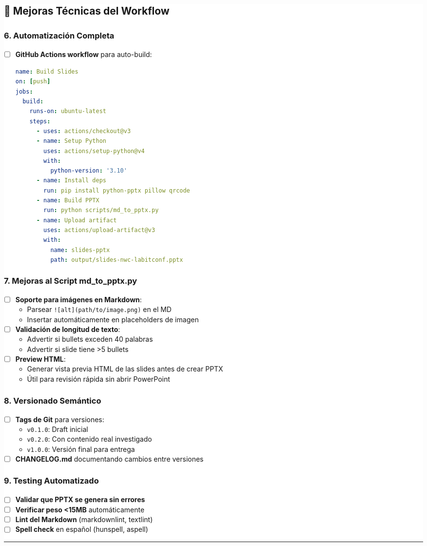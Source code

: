 
## 🔧 Mejoras Técnicas del Workflow

### 6. Automatización Completa
- [ ] **GitHub Actions workflow** para auto-build:
  ```yaml
  name: Build Slides
  on: [push]
  jobs:
    build:
      runs-on: ubuntu-latest
      steps:
        - uses: actions/checkout@v3
        - name: Setup Python
          uses: actions/setup-python@v4
          with:
            python-version: '3.10'
        - name: Install deps
          run: pip install python-pptx pillow qrcode
        - name: Build PPTX
          run: python scripts/md_to_pptx.py
        - name: Upload artifact
          uses: actions/upload-artifact@v3
          with:
            name: slides-pptx
            path: output/slides-nwc-labitconf.pptx
  ```

### 7. Mejoras al Script md_to_pptx.py
- [ ] **Soporte para imágenes en Markdown**:
  - Parsear `![alt](path/to/image.png)` en el MD
  - Insertar automáticamente en placeholders de imagen
- [ ] **Validación de longitud de texto**:
  - Advertir si bullets exceden 40 palabras
  - Advertir si slide tiene >5 bullets
- [ ] **Preview HTML**:
  - Generar vista previa HTML de las slides antes de crear PPTX
  - Útil para revisión rápida sin abrir PowerPoint

### 8. Versionado Semántico
- [ ] **Tags de Git** para versiones:
  - `v0.1.0`: Draft inicial
  - `v0.2.0`: Con contenido real investigado
  - `v1.0.0`: Versión final para entrega
- [ ] **CHANGELOG.md** documentando cambios entre versiones

### 9. Testing Automatizado
- [ ] **Validar que PPTX se genera sin errores**
- [ ] **Verificar peso <15MB** automáticamente
- [ ] **Lint del Markdown** (markdownlint, textlint)
- [ ] **Spell check** en español (hunspell, aspell)

---